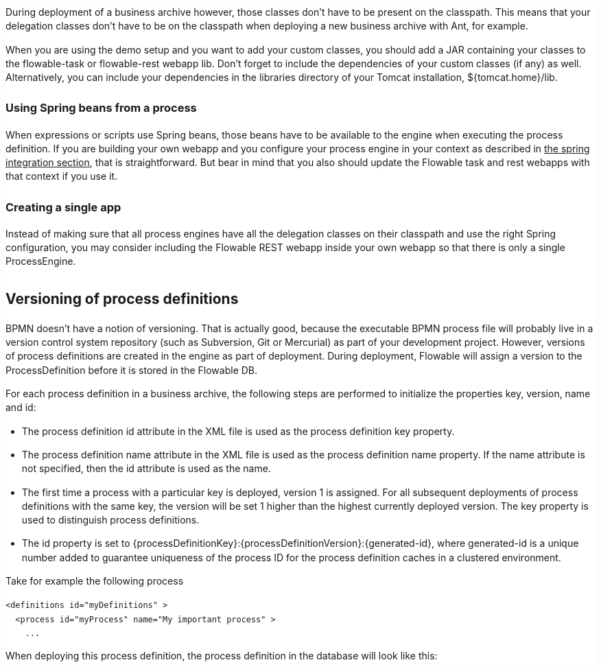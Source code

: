 During deployment of a business archive however, those classes don’t have to be present on the classpath. This means that your delegation classes don’t have to be on the classpath when deploying a new business archive with Ant, for example.

When you are using the demo setup and you want to add your custom classes, you should add a JAR containing your classes to the flowable-task or flowable-rest webapp lib. Don’t forget to include the dependencies of your custom classes (if any) as well. Alternatively, you can include your dependencies in the libraries directory of your Tomcat installation, ${tomcat.home}/lib.

### Using Spring beans from a process

When expressions or scripts use Spring beans, those beans have to be available to the engine when executing the process definition. If you are building your own webapp and you configure your process engine in your context as described in [the spring integration section](#springintegration), that is straightforward. But bear in mind that you also should update the Flowable task and rest webapps with that context if you use it.

### Creating a single app

Instead of making sure that all process engines have all the delegation classes on their classpath and use the right Spring configuration, you may consider including the Flowable REST webapp inside your own webapp so that there is only a single ProcessEngine.

## Versioning of process definitions

BPMN doesn’t have a notion of versioning. That is actually good, because the executable BPMN process file will probably live in a version control system repository (such as Subversion, Git or Mercurial) as part of your development project. However, versions of process definitions are created in the engine as part of deployment. During deployment, Flowable will assign a version to the ProcessDefinition before it is stored in the Flowable DB.

For each process definition in a business archive, the following steps are performed to initialize the properties key, version, name and id:

-   The process definition id attribute in the XML file is used as the process definition key property.

-   The process definition name attribute in the XML file is used as the process definition name property. If the name attribute is not specified, then the id attribute is used as the name.

-   The first time a process with a particular key is deployed, version 1 is assigned. For all subsequent deployments of process definitions with the same key, the version will be set 1 higher than the highest currently deployed version. The key property is used to distinguish process definitions.

-   The id property is set to {processDefinitionKey}:{processDefinitionVersion}:{generated-id}, where generated-id is a unique number added to guarantee uniqueness of the process ID for the process definition caches in a clustered environment.

Take for example the following process

    <definitions id="myDefinitions" >
      <process id="myProcess" name="My important process" >
        ...

When deploying this process definition, the process definition in the database will look like this:
